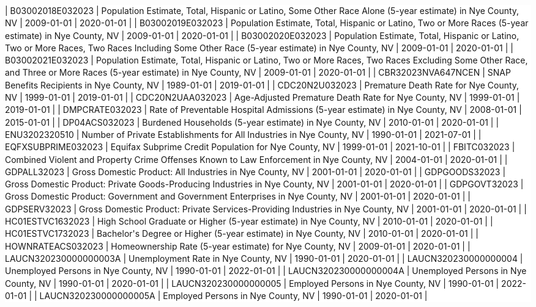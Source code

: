 | B03002018E032023          | Population Estimate, Total, Hispanic or Latino, Some Other Race Alone (5-year estimate) in Nye County, NV                                                               | 2009-01-01          | 2020-01-01        |
| B03002019E032023          | Population Estimate, Total, Hispanic or Latino, Two or More Races (5-year estimate) in Nye County, NV                                                                   | 2009-01-01          | 2020-01-01        |
| B03002020E032023          | Population Estimate, Total, Hispanic or Latino, Two or More Races, Two Races Including Some Other Race (5-year estimate) in Nye County, NV                              | 2009-01-01          | 2020-01-01        |
| B03002021E032023          | Population Estimate, Total, Hispanic or Latino, Two or More Races, Two Races Excluding Some Other Race, and Three or More Races (5-year estimate) in Nye County, NV     | 2009-01-01          | 2020-01-01        |
| CBR32023NVA647NCEN        | SNAP Benefits Recipients in Nye County, NV                                                                                                                              | 1989-01-01          | 2019-01-01        |
| CDC20N2U032023            | Premature Death Rate for Nye County, NV                                                                                                                                 | 1999-01-01          | 2019-01-01        |
| CDC20N2UAA032023          | Age-Adjusted Premature Death Rate for Nye County, NV                                                                                                                    | 1999-01-01          | 2019-01-01        |
| DMPCRATE032023            | Rate of Preventable Hospital Admissions (5-year estimate) in Nye County, NV                                                                                             | 2008-01-01          | 2015-01-01        |
| DP04ACS032023             | Burdened Households (5-year estimate) in Nye County, NV                                                                                                                 | 2010-01-01          | 2020-01-01        |
| ENU3202320510             | Number of Private Establishments for All Industries in Nye County, NV                                                                                                   | 1990-01-01          | 2021-07-01        |
| EQFXSUBPRIME032023        | Equifax Subprime Credit Population for Nye County, NV                                                                                                                   | 1999-01-01          | 2021-10-01        |
| FBITC032023               | Combined Violent and Property Crime Offenses Known to Law Enforcement in Nye County, NV                                                                                 | 2004-01-01          | 2020-01-01        |
| GDPALL32023               | Gross Domestic Product: All Industries in Nye County, NV                                                                                                                | 2001-01-01          | 2020-01-01        |
| GDPGOODS32023             | Gross Domestic Product: Private Goods-Producing Industries in Nye County, NV                                                                                            | 2001-01-01          | 2020-01-01        |
| GDPGOVT32023              | Gross Domestic Product: Government and Government Enterprises in Nye County, NV                                                                                         | 2001-01-01          | 2020-01-01        |
| GDPSERV32023              | Gross Domestic Product: Private Services-Providing Industries in Nye County, NV                                                                                         | 2001-01-01          | 2020-01-01        |
| HC01ESTVC1632023          | High School Graduate or Higher (5-year estimate) in Nye County, NV                                                                                                      | 2010-01-01          | 2020-01-01        |
| HC01ESTVC1732023          | Bachelor's Degree or Higher (5-year estimate) in Nye County, NV                                                                                                         | 2010-01-01          | 2020-01-01        |
| HOWNRATEACS032023         | Homeownership Rate (5-year estimate) for Nye County, NV                                                                                                                 | 2009-01-01          | 2020-01-01        |
| LAUCN320230000000003A     | Unemployment Rate in Nye County, NV                                                                                                                                     | 1990-01-01          | 2020-01-01        |
| LAUCN320230000000004      | Unemployed Persons in Nye County, NV                                                                                                                                    | 1990-01-01          | 2022-01-01        |
| LAUCN320230000000004A     | Unemployed Persons in Nye County, NV                                                                                                                                    | 1990-01-01          | 2020-01-01        |
| LAUCN320230000000005      | Employed Persons in Nye County, NV                                                                                                                                      | 1990-01-01          | 2022-01-01        |
| LAUCN320230000000005A     | Employed Persons in Nye County, NV                                                                                                                                      | 1990-01-01          | 2020-01-01        |